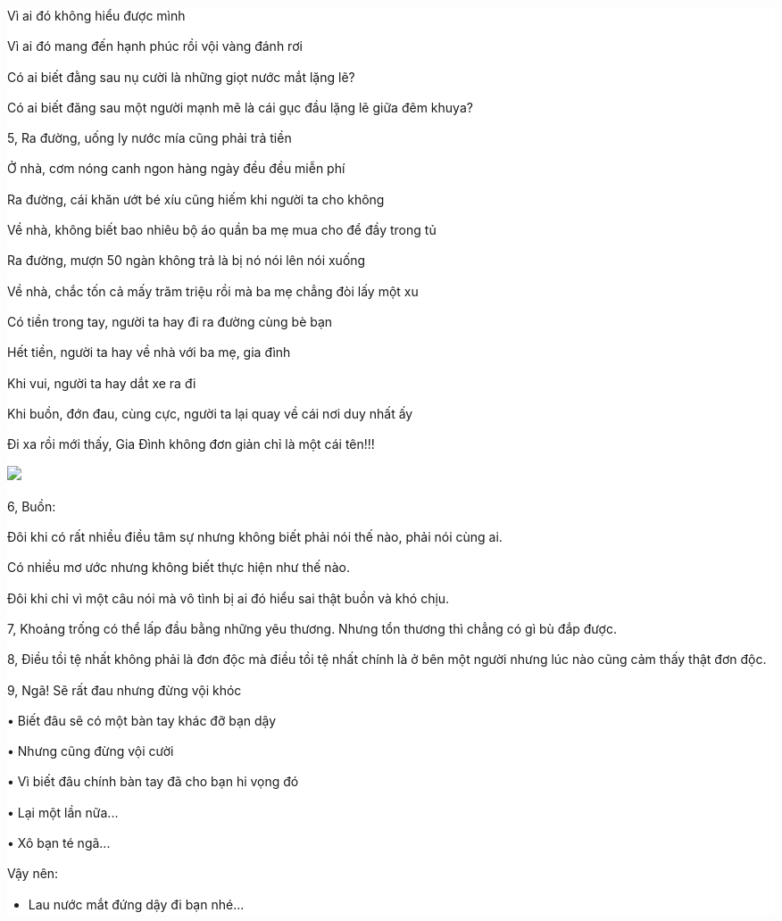 Vì ai đó không hiểu được mình

Vì ai đó mang đến hạnh phúc rồi vội vàng đánh rơi

Có ai biết đằng sau nụ cười là những giọt nước mắt lặng lẽ?

Có ai biết đăng sau một người mạnh mẽ là cái gục đầu lặng lẽ giữa đêm khuya?

5, Ra đường, uống ly nước mía cũng phải trả tiền

Ở nhà, cơm nóng canh ngon hàng ngày đều đều miễn phí

Ra đường, cái khăn ướt bé xíu cũng hiếm khi người ta cho không

Về nhà, không biết bao nhiêu bộ áo quần ba mẹ mua cho để đầy trong tủ

Ra đường, mượn 50 ngàn không trả là bị nó nói lên nói xuống

Về nhà, chắc tốn cả mấy trăm triệu rồi mà ba mẹ chẳng đòi lấy một xu

Có tiền trong tay, người ta hay đi ra đường cùng bè bạn

Hết tiền, người ta hay về nhà với ba mẹ, gia đình

Khi vui, người ta hay dắt xe ra đi

Khi buồn, đớn đau, cùng cực, người ta lại quay về cái nơi duy nhất ấy

Đi xa rồi mới thấy, Gia Đình không đơn giản chỉ là một cái tên!!!

![](https://ocuaso.com/wp-content/uploads/2016/05/tong-hop-stt-va-cau-noi-hay-ve-cuoc-song-buon-chan-2.jpg)

6, Buồn:

Đôi khi có rất nhiều điều tâm sự nhưng không biết phải nói thế nào, phải
nói cùng ai.

Có nhiều mơ ước nhưng không biết thực hiện như thế nào.

Đôi khi chỉ vì một câu nói mà vô tình bị ai đó hiểu sai thật buồn và khó
chịu.

7, Khoảng trống có thể lấp đầu bằng những yêu thương. Nhưng tổn thương thì
chẳng có gì bù đắp được.

8, Điều tồi tệ nhất không phải là đơn độc mà điều tồi tệ nhất chính là ở
bên một người nhưng lúc nào cũng cảm thấy thật đơn độc.

9, Ngã! Sẽ rất đau nhưng đừng vội khóc

• Biết đâu sẽ có một bàn tay khác đỡ bạn dậy

• Nhưng cũng đừng vội cười

• Vì biết đâu chính bàn tay đã cho bạn hi vọng đó

• Lại một lần nữa...

• Xô bạn té ngã...

Vậy nên:

* Lau nước mắt đứng dậy đi bạn nhé...
